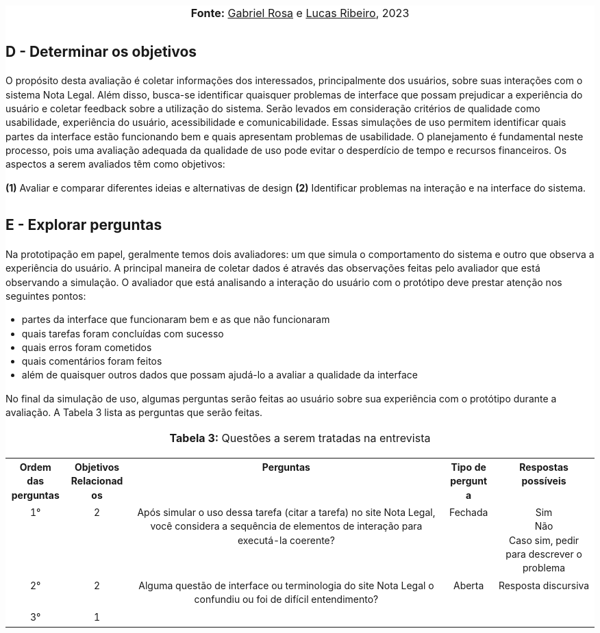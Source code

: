 <font size="3"><p style="text-align: center"><b>Fonte:</b> <a href="https://github.com/gabrielrosa09">Gabriel Rosa</a> e <a href="https://github.com/lucassouzs">Lucas Ribeiro</a>, 2023</p></font>
</div>

## D - Determinar os objetivos

O propósito desta avaliação é coletar informações dos interessados, principalmente dos usuários, sobre suas interações com o sistema Nota Legal. Além disso, busca-se identificar quaisquer problemas de interface que possam prejudicar a experiência do usuário e coletar feedback sobre a utilização do sistema. Serão levados em consideração critérios de qualidade como usabilidade, experiência do usuário, acessibilidade e comunicabilidade. Essas simulações de uso permitem identificar quais partes da interface estão funcionando bem e quais apresentam problemas de usabilidade. O planejamento é fundamental neste processo, pois uma avaliação adequada da qualidade de uso pode evitar o desperdício de tempo e recursos financeiros. Os aspectos a serem avaliados têm como objetivos:

**(1)** Avaliar e comparar diferentes ideias e alternativas de design
**(2)** Identificar problemas na interação e na interface do sistema.

## E - Explorar perguntas

Na prototipação em papel, geralmente temos dois avaliadores: um que simula o comportamento do sistema e outro que observa a experiência do usuário. A principal maneira de coletar dados é através das observações feitas pelo avaliador que está observando a simulação. O avaliador que está analisando a interação do usuário com o protótipo deve prestar atenção nos seguintes pontos:

- partes da interface que funcionaram bem e as que não funcionaram
- quais tarefas foram concluídas com sucesso
- quais erros foram cometidos
- quais comentários foram feitos 
- além de quaisquer outros dados que possam ajudá-lo a avaliar a qualidade da interface

No final da simulação de uso, algumas perguntas serão feitas ao usuário sobre sua experiência com o protótipo durante a avaliação. A Tabela 3 lista as perguntas que serão feitas.

<div align="center">
<font size="3"><p style="text-align: center"><b>Tabela 3:</b> Questões a serem tratadas na entrevista</p></font>

<table>
  <tr align="center">
    <th>Ordem das perguntas</th>
    <th>Objetivos Relacionados</th>
    <th>Perguntas</th>
    <th>Tipo de pergunta</th>
    <th>Respostas possíveis</th>
  </tr>
  <tr align="center">
    <td>1°</td>
    <td>2</td>
    <td>Após simular o uso dessa tarefa (citar a tarefa) no site Nota Legal, você considera a sequência de elementos de interação para executá-la coerente?</td>
    <td>Fechada</td>
    <td>Sim </br>Não</br>Caso sim, pedir para descrever o problema</td>
  </tr>
  <tr align="center">
    <td>2°</td>
    <td>2</td>
    <td>Alguma questão de interface ou terminologia do site Nota Legal o confundiu ou foi de difícil entendimento?</td>
    <td>Aberta</td>
    <td>Resposta discursiva</td>
  </tr>
  <tr align="center">
    <td>3°</td>
    <td>1</td>